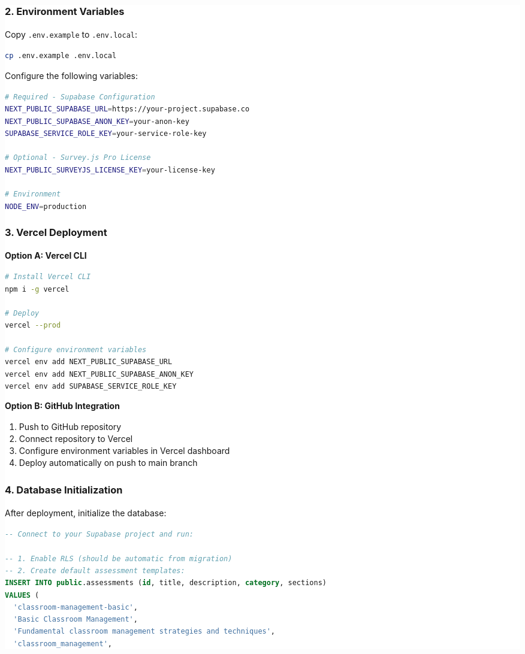 ### 2. Environment Variables

Copy `.env.example` to `.env.local`:

```bash
cp .env.example .env.local
```

Configure the following variables:

```bash
# Required - Supabase Configuration
NEXT_PUBLIC_SUPABASE_URL=https://your-project.supabase.co
NEXT_PUBLIC_SUPABASE_ANON_KEY=your-anon-key
SUPABASE_SERVICE_ROLE_KEY=your-service-role-key

# Optional - Survey.js Pro License
NEXT_PUBLIC_SURVEYJS_LICENSE_KEY=your-license-key

# Environment
NODE_ENV=production
```

### 3. Vercel Deployment

**Option A: Vercel CLI**
```bash
# Install Vercel CLI
npm i -g vercel

# Deploy
vercel --prod

# Configure environment variables
vercel env add NEXT_PUBLIC_SUPABASE_URL
vercel env add NEXT_PUBLIC_SUPABASE_ANON_KEY
vercel env add SUPABASE_SERVICE_ROLE_KEY
```

**Option B: GitHub Integration**
1. Push to GitHub repository
2. Connect repository to Vercel
3. Configure environment variables in Vercel dashboard
4. Deploy automatically on push to main branch

### 4. Database Initialization

After deployment, initialize the database:

```sql
-- Connect to your Supabase project and run:

-- 1. Enable RLS (should be automatic from migration)
-- 2. Create default assessment templates:
INSERT INTO public.assessments (id, title, description, category, sections) 
VALUES (
  'classroom-management-basic',
  'Basic Classroom Management',
  'Fundamental classroom management strategies and techniques',
  'classroom_management',
```